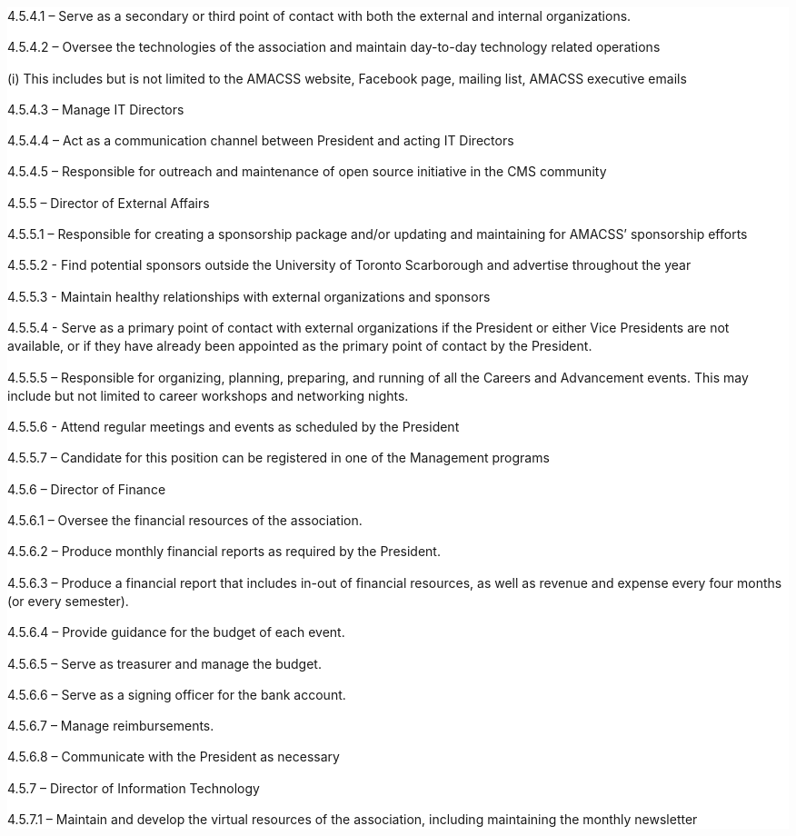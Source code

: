 4.5.4.1 – Serve as a secondary or third point of contact with both the external and internal organizations.

4.5.4.2 – Oversee the technologies of the association and maintain day-to-day technology related operations

(i) This includes but is not limited to the AMACSS website, Facebook page, mailing list, AMACSS
executive emails

4.5.4.3 – Manage IT Directors

4.5.4.4 – Act as a communication channel between President and acting IT Directors

4.5.4.5 – Responsible for outreach and maintenance of open source initiative in the CMS community

4.5.5 – Director of External Affairs

4.5.5.1 – Responsible for creating a sponsorship package and/or updating and maintaining for AMACSS’ sponsorship efforts

4.5.5.2 - Find potential sponsors outside the University of Toronto Scarborough and advertise throughout the year

4.5.5.3 - Maintain healthy relationships with external organizations and sponsors

4.5.5.4 - Serve as a primary point of contact with external organizations if the President or either Vice Presidents are not available, or if they
have already been appointed as the primary point of contact by the President.

4.5.5.5 – Responsible for organizing, planning, preparing, and running of all the Careers and Advancement events.
This may include but not limited to career workshops and networking nights.

4.5.5.6 - Attend regular meetings and events as scheduled by the President

4.5.5.7 – Candidate for this position can be registered in one of the Management programs

4.5.6 – Director of Finance

4.5.6.1 – Oversee the financial resources of the association.

4.5.6.2 – Produce monthly financial reports as required by the President.

4.5.6.3 – Produce a financial report that includes in-out of financial resources, as well as revenue and expense every four months
(or every semester).

4.5.6.4 – Provide guidance for the budget of each event.

4.5.6.5 – Serve as treasurer and manage the budget.

4.5.6.6 – Serve as a signing officer for the bank account.

4.5.6.7 – Manage reimbursements.

4.5.6.8 – Communicate with the President as necessary

4.5.7 – Director of Information Technology

4.5.7.1 – Maintain and develop the virtual resources of the association, including maintaining the monthly newsletter
